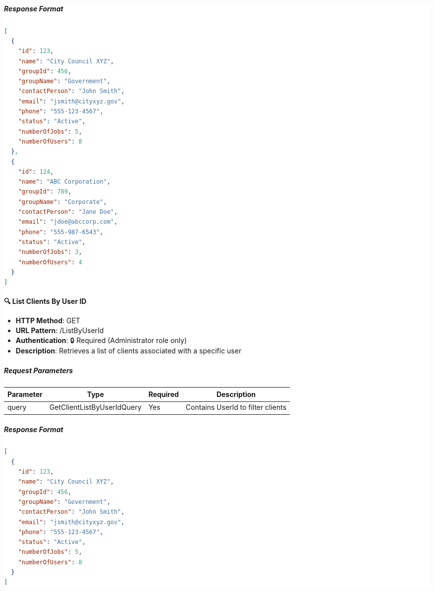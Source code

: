 ##### Response Format
```json
[
  {
    "id": 123,
    "name": "City Council XYZ",
    "groupId": 456,
    "groupName": "Government",
    "contactPerson": "John Smith",
    "email": "jsmith@cityxyz.gov",
    "phone": "555-123-4567",
    "status": "Active",
    "numberOfJobs": 5,
    "numberOfUsers": 8
  },
  {
    "id": 124,
    "name": "ABC Corporation",
    "groupId": 789,
    "groupName": "Corporate",
    "contactPerson": "Jane Doe",
    "email": "jdoe@abccorp.com",
    "phone": "555-987-6543",
    "status": "Active",
    "numberOfJobs": 3,
    "numberOfUsers": 4
  }
]
```

#### 🔍 List Clients By User ID
- **HTTP Method**: GET
- **URL Pattern**: /ListByUserId
- **Authentication**: 🔒 Required (Administrator role only)
- **Description**: Retrieves a list of clients associated with a specific user

##### Request Parameters
| Parameter | Type | Required | Description |
|-----------|------|----------|-------------|
| query | GetClientListByUserIdQuery | Yes | Contains UserId to filter clients |

##### Response Format
```json
[
  {
    "id": 123,
    "name": "City Council XYZ",
    "groupId": 456,
    "groupName": "Government",
    "contactPerson": "John Smith",
    "email": "jsmith@cityxyz.gov",
    "phone": "555-123-4567",
    "status": "Active",
    "numberOfJobs": 5,
    "numberOfUsers": 8
  }
]
```
